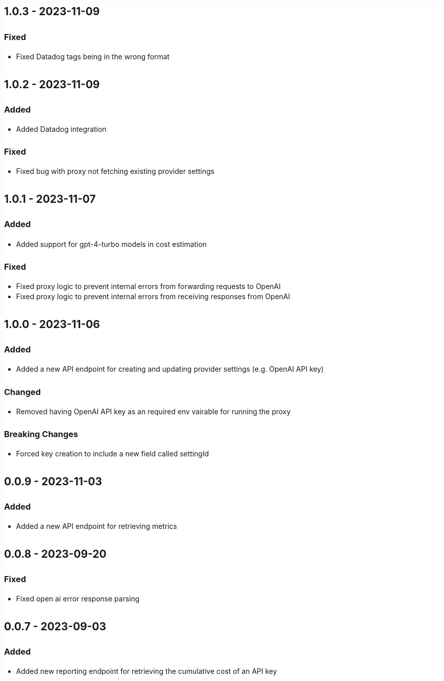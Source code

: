 ## 1.0.3 - 2023-11-09
### Fixed
- Fixed Datadog tags being in the wrong format

## 1.0.2 - 2023-11-09
### Added
- Added Datadog integration

### Fixed
- Fixed bug with proxy not fetching existing provider settings

## 1.0.1 - 2023-11-07
### Added
- Added support for gpt-4-turbo models in cost estimation

### Fixed
- Fixed proxy logic to prevent internal errors from forwarding requests to OpenAI
- Fixed proxy logic to prevent internal errors from receiving responses from OpenAI

## 1.0.0 - 2023-11-06
### Added
- Added a new API endpoint for creating and updating provider settings (e.g. OpenAI API key)

### Changed
- Removed having OpenAI API key as an required env vairable for running the proxy

### Breaking Changes
- Forced key creation to include a new field called settingId

## 0.0.9 - 2023-11-03
### Added
- Added a new API endpoint for retrieving metrics

## 0.0.8 - 2023-09-20
### Fixed
- Fixed open ai error response parsing

## 0.0.7 - 2023-09-03
### Added
- Added new reporting endpoint for retrieving the cumulative cost of an API key
